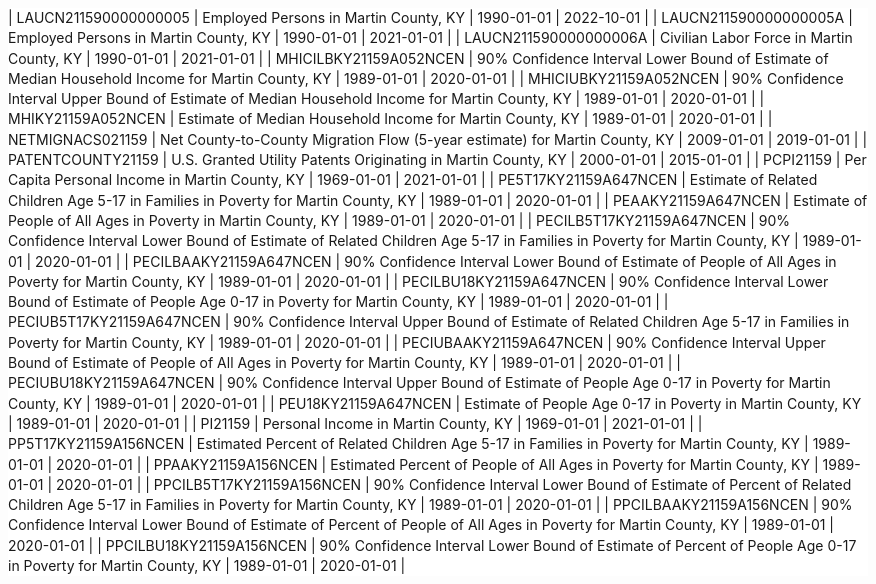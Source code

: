 | LAUCN211590000000005      | Employed Persons in Martin County, KY                                                                                                                                      | 1990-01-01          | 2022-10-01        |
| LAUCN211590000000005A     | Employed Persons in Martin County, KY                                                                                                                                      | 1990-01-01          | 2021-01-01        |
| LAUCN211590000000006A     | Civilian Labor Force in Martin County, KY                                                                                                                                  | 1990-01-01          | 2021-01-01        |
| MHICILBKY21159A052NCEN    | 90% Confidence Interval Lower Bound of Estimate of Median Household Income for Martin County, KY                                                                           | 1989-01-01          | 2020-01-01        |
| MHICIUBKY21159A052NCEN    | 90% Confidence Interval Upper Bound of Estimate of Median Household Income for Martin County, KY                                                                           | 1989-01-01          | 2020-01-01        |
| MHIKY21159A052NCEN        | Estimate of Median Household Income for Martin County, KY                                                                                                                  | 1989-01-01          | 2020-01-01        |
| NETMIGNACS021159          | Net County-to-County Migration Flow (5-year estimate) for Martin County, KY                                                                                                | 2009-01-01          | 2019-01-01        |
| PATENTCOUNTY21159         | U.S. Granted Utility Patents Originating in Martin County, KY                                                                                                              | 2000-01-01          | 2015-01-01        |
| PCPI21159                 | Per Capita Personal Income in Martin County, KY                                                                                                                            | 1969-01-01          | 2021-01-01        |
| PE5T17KY21159A647NCEN     | Estimate of Related Children Age 5-17 in Families in Poverty for Martin County, KY                                                                                         | 1989-01-01          | 2020-01-01        |
| PEAAKY21159A647NCEN       | Estimate of People of All Ages in Poverty in Martin County, KY                                                                                                             | 1989-01-01          | 2020-01-01        |
| PECILB5T17KY21159A647NCEN | 90% Confidence Interval Lower Bound of Estimate of Related Children Age 5-17 in Families in Poverty for Martin County, KY                                                  | 1989-01-01          | 2020-01-01        |
| PECILBAAKY21159A647NCEN   | 90% Confidence Interval Lower Bound of Estimate of People of All Ages in Poverty for Martin County, KY                                                                     | 1989-01-01          | 2020-01-01        |
| PECILBU18KY21159A647NCEN  | 90% Confidence Interval Lower Bound of Estimate of People Age 0-17 in Poverty for Martin County, KY                                                                        | 1989-01-01          | 2020-01-01        |
| PECIUB5T17KY21159A647NCEN | 90% Confidence Interval Upper Bound of Estimate of Related Children Age 5-17 in Families in Poverty for Martin County, KY                                                  | 1989-01-01          | 2020-01-01        |
| PECIUBAAKY21159A647NCEN   | 90% Confidence Interval Upper Bound of Estimate of People of All Ages in Poverty for Martin County, KY                                                                     | 1989-01-01          | 2020-01-01        |
| PECIUBU18KY21159A647NCEN  | 90% Confidence Interval Upper Bound of Estimate of People Age 0-17 in Poverty for Martin County, KY                                                                        | 1989-01-01          | 2020-01-01        |
| PEU18KY21159A647NCEN      | Estimate of People Age 0-17 in Poverty in Martin County, KY                                                                                                                | 1989-01-01          | 2020-01-01        |
| PI21159                   | Personal Income in Martin County, KY                                                                                                                                       | 1969-01-01          | 2021-01-01        |
| PP5T17KY21159A156NCEN     | Estimated Percent of Related Children Age 5-17 in Families in Poverty for Martin County, KY                                                                                | 1989-01-01          | 2020-01-01        |
| PPAAKY21159A156NCEN       | Estimated Percent of People of All Ages in Poverty for Martin County, KY                                                                                                   | 1989-01-01          | 2020-01-01        |
| PPCILB5T17KY21159A156NCEN | 90% Confidence Interval Lower Bound of Estimate of Percent of Related Children Age 5-17 in Families in Poverty for Martin County, KY                                       | 1989-01-01          | 2020-01-01        |
| PPCILBAAKY21159A156NCEN   | 90% Confidence Interval Lower Bound of Estimate of Percent of People of All Ages in Poverty for Martin County, KY                                                          | 1989-01-01          | 2020-01-01        |
| PPCILBU18KY21159A156NCEN  | 90% Confidence Interval Lower Bound of Estimate of Percent of People Age 0-17 in Poverty for Martin County, KY                                                             | 1989-01-01          | 2020-01-01        |